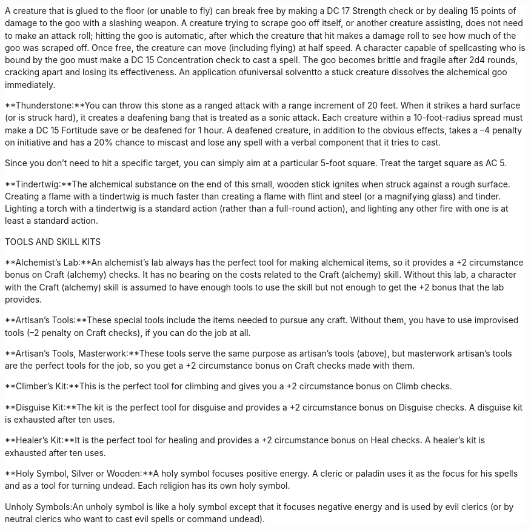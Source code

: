 A creature that is glued to the floor (or unable to fly) can break free by making a DC 17 Strength check or by dealing 15 points of damage to the goo with a slashing weapon. A creature trying to scrape goo off itself, or another creature assisting, does not need to make an attack roll; hitting the goo is automatic, after which the creature that hit makes a damage roll to see how much of the goo was scraped off. Once free, the creature can move (including flying) at half speed. A character capable of spellcasting who is bound by the goo must make a DC 15 Concentration check to cast a spell. The goo becomes brittle and fragile after 2d4 rounds, cracking apart and losing its effectiveness. An application ofuniversal solventto a stuck creature dissolves the alchemical goo immediately.

**Thunderstone:**You can throw this stone as a ranged attack with a range increment of 20 feet. When it strikes a hard surface (or is struck hard), it creates a deafening bang that is treated as a sonic attack. Each creature within a 10-foot-radius spread must make a DC 15 Fortitude save or be deafened for 1 hour. A deafened creature, in addition to the obvious effects, takes a –4 penalty on initiative and has a 20% chance to miscast and lose any spell with a verbal component that it tries to cast.

Since you don’t need to hit a specific target, you can simply aim at a particular 5-foot square. Treat the target square as AC 5.

**Tindertwig:**The alchemical substance on the end of this small, wooden stick ignites when struck against a rough surface. Creating a flame with a tindertwig is much faster than creating a flame with flint and steel (or a magnifying glass) and tinder. Lighting a torch with a tindertwig is a standard action (rather than a full-round action), and lighting any other fire with one is at least a standard action.





TOOLS AND SKILL KITS

**Alchemist’s Lab:**An alchemist’s lab always has the perfect tool for making alchemical items, so it provides a +2 circumstance bonus on Craft (alchemy) checks. It has no bearing on the costs related to the Craft (alchemy) skill. Without this lab, a character with the Craft (alchemy) skill is assumed to have enough tools to use the skill but not enough to get the +2 bonus that the lab provides.

**Artisan’s Tools:**These special tools include the items needed to pursue any craft. Without them, you have to use improvised tools (–2 penalty on Craft checks), if you can do the job at all.

**Artisan’s Tools, Masterwork:**These tools serve the same purpose as artisan’s tools (above), but masterwork artisan’s tools are the perfect tools for the job, so you get a +2 circumstance bonus on Craft checks made with them.

**Climber’s Kit:**This is the perfect tool for climbing and gives you a +2 circumstance bonus on Climb checks.

**Disguise Kit:**The kit is the perfect tool for disguise and provides a +2 circumstance bonus on Disguise checks. A disguise kit is exhausted after ten uses.

**Healer’s Kit:**It is the perfect tool for healing and provides a +2 circumstance bonus on Heal checks. A healer’s kit is exhausted after ten uses.

**Holy Symbol, Silver or Wooden:**A holy symbol focuses positive energy. A cleric or paladin uses it as the focus for his spells and as a tool for turning undead. Each religion has its own holy symbol.

Unholy Symbols:An unholy symbol is like a holy symbol except that it focuses negative energy and is used by evil clerics (or by neutral clerics who want to cast evil spells or command undead).
